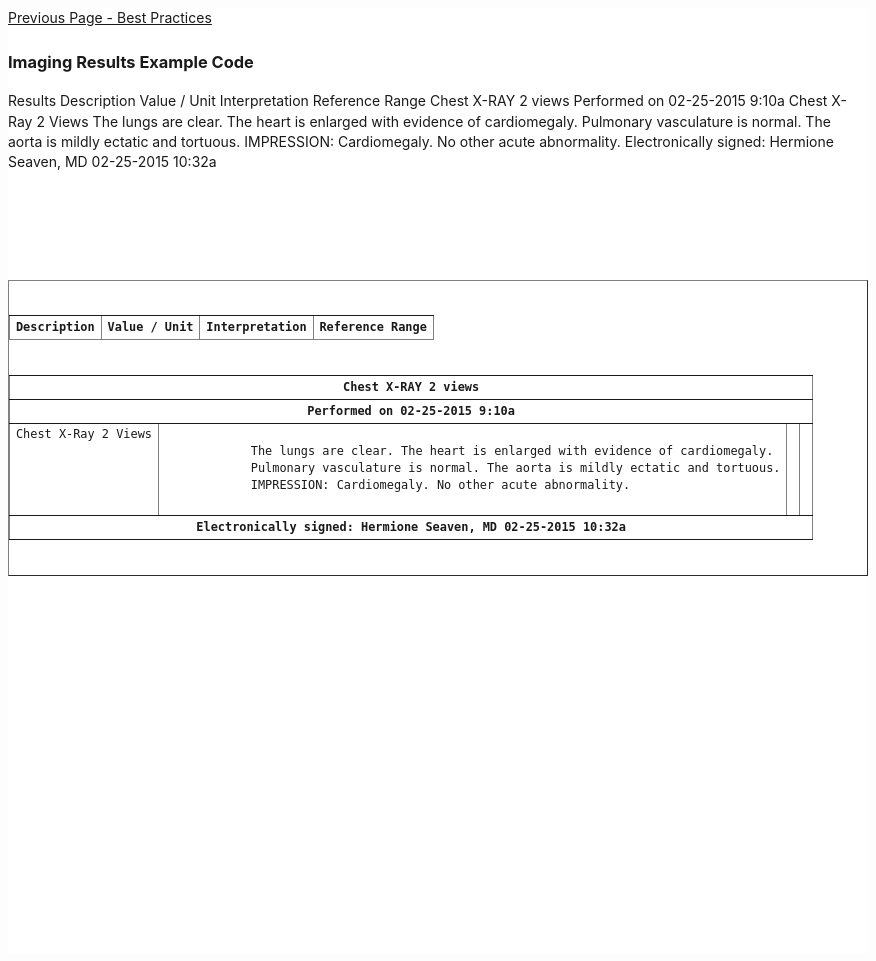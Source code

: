 [Previous Page - Best Practices](best_practices.html)

### Imaging Results Example Code

Results Description Value / Unit Interpretation Reference Range   Chest X-RAY 2 views   Performed on 02-25-2015 9:10a   Chest X-Ray 2 Views   The lungs are clear. The heart is enlarged with evidence of cardiomegaly. Pulmonary vasculature is normal. The aorta is mildly ectatic and tortuous. IMPRESSION: Cardiomegaly. No other acute abnormality.   Electronically signed: Hermione Seaven, MD 02-25-2015 10:32a

<section>
  <templateId root="2.16.840.1.113883.10.20.22.2.3.1"/>
  <templateId root="2.16.840.1.113883.10.20.22.2.3.1" extension="2015-08-01"/>
  
  <code code="30954-2" codeSystem="2.16.840.1.113883.6.1" codeSystemName="LOINC" displayName="Relevant diagnostic tests and/or laboratory data"/>
  <title>Results</title>
  <text>
    <table border="1">
      <thead>
        <tr>
          <th>Description</th>
          <th>Value / Unit</th>
          <th>Interpretation</th>
          <th>Reference Range</th>
        </tr>
      </thead>
      <tbody>
        <tr>
          <th colspan="4">Chest X-RAY 2 views</th>
        </tr>
        <tr>
          <th colspan="4">Performed on 02-25-2015 9:10a</th>
        </tr>
        <tr ID="Result1">
          <td>Chest X-Ray 2 Views</td>
          <td ID="Result1OriginalText" >
            The lungs are clear. The heart is enlarged with evidence of cardiomegaly.
            Pulmonary vasculature is normal. The aorta is mildly ectatic and tortuous.
            IMPRESSION: Cardiomegaly. No other acute abnormality. 
          </td>
          <td></td>
          <td></td>
        </tr>
        <tr>
          <th colspan="4">Electronically signed: Hermione Seaven, MD 02-25-2015 10:32a</th>
        </tr>
      </tbody>
    </table>
  </text>
  <entry>
    <organizer classCode="CLUSTER" moodCode="EVN">
      <!-- Selected CLUSTER since not a set of tests -->
      <templateId root="2.16.840.1.113883.10.20.22.4.1"/>
      <templateId root="2.16.840.1.113883.10.20.22.4.1" extension="2015-08-01"/>
      <!-- Results Organizer -->
      <id root="e1aa44dd-6f39-4f5c-b267-897c3821b563"/>
      <code code="71020" displayName="Chest X-Ray 2 Views" codeSystem="2.16.840.1.113883.6.12" codeSystemName="CPT"/>
      <statusCode code="completed"/>
      <!-- an organizer/effectiveTime value="20150225091059-0500" could be used but is not required -->
      <component>
        <observation classCode="OBS" moodCode="EVN">
          <templateId root="2.16.840.1.113883.10.20.22.4.2"/>
          <templateId root="2.16.840.1.113883.10.20.22.4.2" extension="2015-08-01"/>